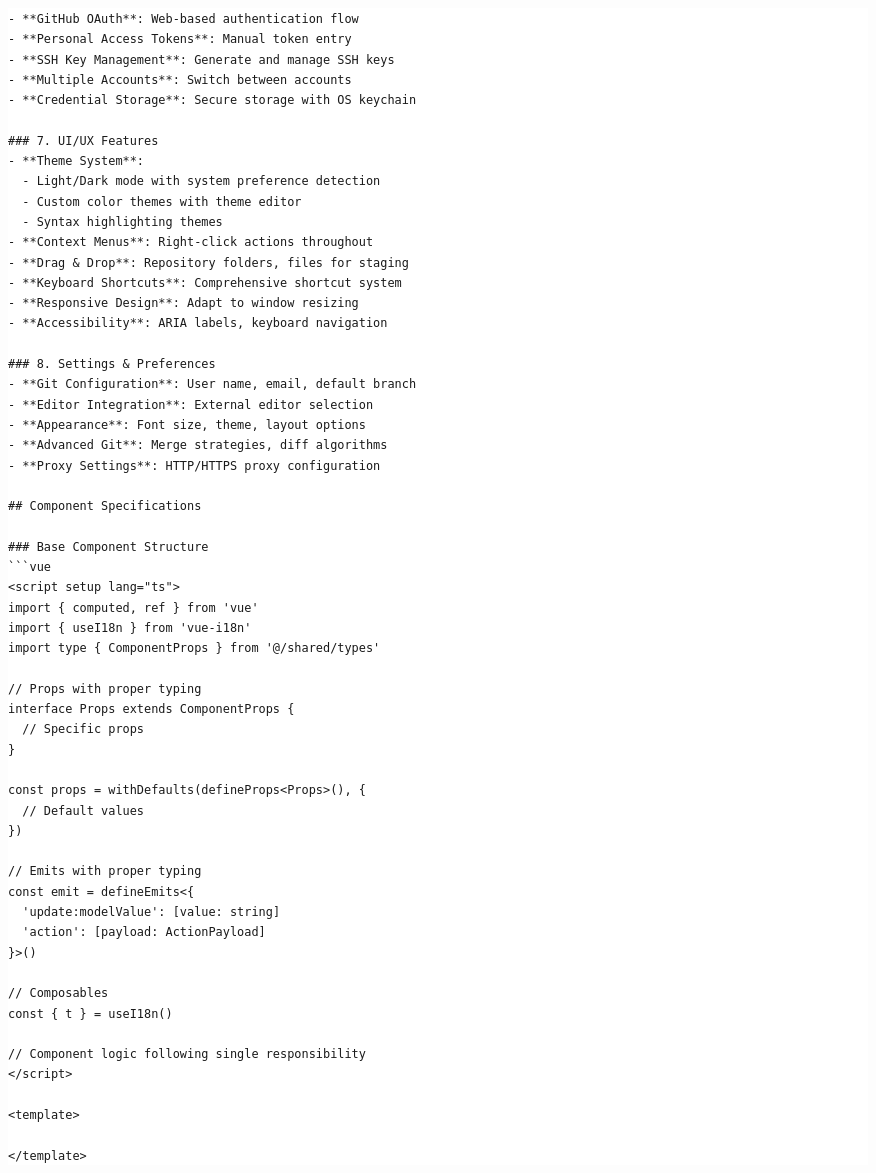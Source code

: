 ```
- **GitHub OAuth**: Web-based authentication flow
- **Personal Access Tokens**: Manual token entry
- **SSH Key Management**: Generate and manage SSH keys
- **Multiple Accounts**: Switch between accounts
- **Credential Storage**: Secure storage with OS keychain

### 7. UI/UX Features
- **Theme System**: 
  - Light/Dark mode with system preference detection
  - Custom color themes with theme editor
  - Syntax highlighting themes
- **Context Menus**: Right-click actions throughout
- **Drag & Drop**: Repository folders, files for staging
- **Keyboard Shortcuts**: Comprehensive shortcut system
- **Responsive Design**: Adapt to window resizing
- **Accessibility**: ARIA labels, keyboard navigation

### 8. Settings & Preferences
- **Git Configuration**: User name, email, default branch
- **Editor Integration**: External editor selection
- **Appearance**: Font size, theme, layout options
- **Advanced Git**: Merge strategies, diff algorithms
- **Proxy Settings**: HTTP/HTTPS proxy configuration

## Component Specifications

### Base Component Structure
```vue
<script setup lang="ts">
import { computed, ref } from 'vue'
import { useI18n } from 'vue-i18n'
import type { ComponentProps } from '@/shared/types'

// Props with proper typing
interface Props extends ComponentProps {
  // Specific props
}

const props = withDefaults(defineProps<Props>(), {
  // Default values
})

// Emits with proper typing
const emit = defineEmits<{
  'update:modelValue': [value: string]
  'action': [payload: ActionPayload]
}>()

// Composables
const { t } = useI18n()

// Component logic following single responsibility
</script>

<template>
  
</template>
```
